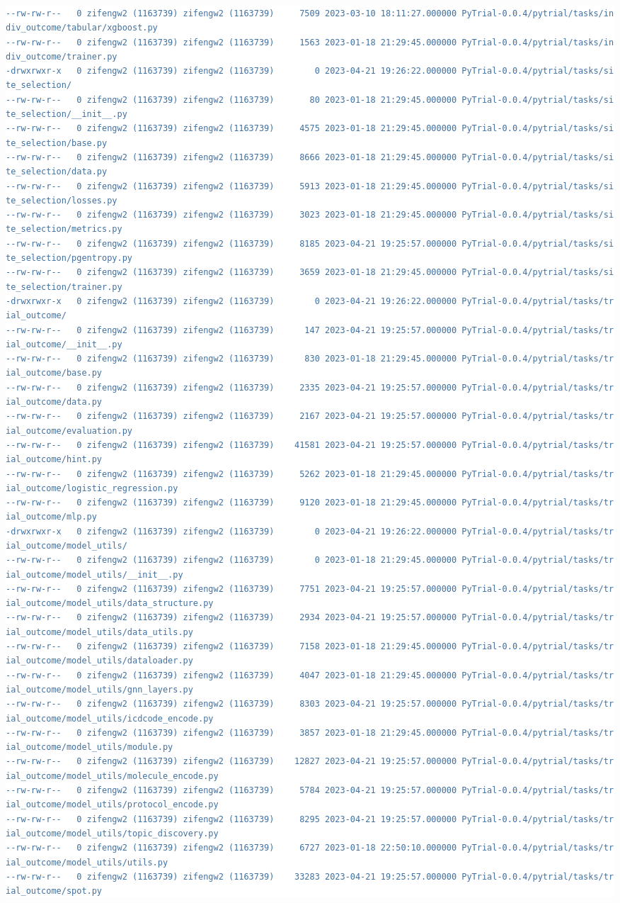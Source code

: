 ```diff
--rw-rw-r--   0 zifengw2 (1163739) zifengw2 (1163739)     7509 2023-03-10 18:11:27.000000 PyTrial-0.0.4/pytrial/tasks/indiv_outcome/tabular/xgboost.py
--rw-rw-r--   0 zifengw2 (1163739) zifengw2 (1163739)     1563 2023-01-18 21:29:45.000000 PyTrial-0.0.4/pytrial/tasks/indiv_outcome/trainer.py
-drwxrwxr-x   0 zifengw2 (1163739) zifengw2 (1163739)        0 2023-04-21 19:26:22.000000 PyTrial-0.0.4/pytrial/tasks/site_selection/
--rw-rw-r--   0 zifengw2 (1163739) zifengw2 (1163739)       80 2023-01-18 21:29:45.000000 PyTrial-0.0.4/pytrial/tasks/site_selection/__init__.py
--rw-rw-r--   0 zifengw2 (1163739) zifengw2 (1163739)     4575 2023-01-18 21:29:45.000000 PyTrial-0.0.4/pytrial/tasks/site_selection/base.py
--rw-rw-r--   0 zifengw2 (1163739) zifengw2 (1163739)     8666 2023-01-18 21:29:45.000000 PyTrial-0.0.4/pytrial/tasks/site_selection/data.py
--rw-rw-r--   0 zifengw2 (1163739) zifengw2 (1163739)     5913 2023-01-18 21:29:45.000000 PyTrial-0.0.4/pytrial/tasks/site_selection/losses.py
--rw-rw-r--   0 zifengw2 (1163739) zifengw2 (1163739)     3023 2023-01-18 21:29:45.000000 PyTrial-0.0.4/pytrial/tasks/site_selection/metrics.py
--rw-rw-r--   0 zifengw2 (1163739) zifengw2 (1163739)     8185 2023-04-21 19:25:57.000000 PyTrial-0.0.4/pytrial/tasks/site_selection/pgentropy.py
--rw-rw-r--   0 zifengw2 (1163739) zifengw2 (1163739)     3659 2023-01-18 21:29:45.000000 PyTrial-0.0.4/pytrial/tasks/site_selection/trainer.py
-drwxrwxr-x   0 zifengw2 (1163739) zifengw2 (1163739)        0 2023-04-21 19:26:22.000000 PyTrial-0.0.4/pytrial/tasks/trial_outcome/
--rw-rw-r--   0 zifengw2 (1163739) zifengw2 (1163739)      147 2023-04-21 19:25:57.000000 PyTrial-0.0.4/pytrial/tasks/trial_outcome/__init__.py
--rw-rw-r--   0 zifengw2 (1163739) zifengw2 (1163739)      830 2023-01-18 21:29:45.000000 PyTrial-0.0.4/pytrial/tasks/trial_outcome/base.py
--rw-rw-r--   0 zifengw2 (1163739) zifengw2 (1163739)     2335 2023-04-21 19:25:57.000000 PyTrial-0.0.4/pytrial/tasks/trial_outcome/data.py
--rw-rw-r--   0 zifengw2 (1163739) zifengw2 (1163739)     2167 2023-04-21 19:25:57.000000 PyTrial-0.0.4/pytrial/tasks/trial_outcome/evaluation.py
--rw-rw-r--   0 zifengw2 (1163739) zifengw2 (1163739)    41581 2023-04-21 19:25:57.000000 PyTrial-0.0.4/pytrial/tasks/trial_outcome/hint.py
--rw-rw-r--   0 zifengw2 (1163739) zifengw2 (1163739)     5262 2023-01-18 21:29:45.000000 PyTrial-0.0.4/pytrial/tasks/trial_outcome/logistic_regression.py
--rw-rw-r--   0 zifengw2 (1163739) zifengw2 (1163739)     9120 2023-01-18 21:29:45.000000 PyTrial-0.0.4/pytrial/tasks/trial_outcome/mlp.py
-drwxrwxr-x   0 zifengw2 (1163739) zifengw2 (1163739)        0 2023-04-21 19:26:22.000000 PyTrial-0.0.4/pytrial/tasks/trial_outcome/model_utils/
--rw-rw-r--   0 zifengw2 (1163739) zifengw2 (1163739)        0 2023-01-18 21:29:45.000000 PyTrial-0.0.4/pytrial/tasks/trial_outcome/model_utils/__init__.py
--rw-rw-r--   0 zifengw2 (1163739) zifengw2 (1163739)     7751 2023-04-21 19:25:57.000000 PyTrial-0.0.4/pytrial/tasks/trial_outcome/model_utils/data_structure.py
--rw-rw-r--   0 zifengw2 (1163739) zifengw2 (1163739)     2934 2023-04-21 19:25:57.000000 PyTrial-0.0.4/pytrial/tasks/trial_outcome/model_utils/data_utils.py
--rw-rw-r--   0 zifengw2 (1163739) zifengw2 (1163739)     7158 2023-01-18 21:29:45.000000 PyTrial-0.0.4/pytrial/tasks/trial_outcome/model_utils/dataloader.py
--rw-rw-r--   0 zifengw2 (1163739) zifengw2 (1163739)     4047 2023-01-18 21:29:45.000000 PyTrial-0.0.4/pytrial/tasks/trial_outcome/model_utils/gnn_layers.py
--rw-rw-r--   0 zifengw2 (1163739) zifengw2 (1163739)     8303 2023-04-21 19:25:57.000000 PyTrial-0.0.4/pytrial/tasks/trial_outcome/model_utils/icdcode_encode.py
--rw-rw-r--   0 zifengw2 (1163739) zifengw2 (1163739)     3857 2023-01-18 21:29:45.000000 PyTrial-0.0.4/pytrial/tasks/trial_outcome/model_utils/module.py
--rw-rw-r--   0 zifengw2 (1163739) zifengw2 (1163739)    12827 2023-04-21 19:25:57.000000 PyTrial-0.0.4/pytrial/tasks/trial_outcome/model_utils/molecule_encode.py
--rw-rw-r--   0 zifengw2 (1163739) zifengw2 (1163739)     5784 2023-04-21 19:25:57.000000 PyTrial-0.0.4/pytrial/tasks/trial_outcome/model_utils/protocol_encode.py
--rw-rw-r--   0 zifengw2 (1163739) zifengw2 (1163739)     8295 2023-04-21 19:25:57.000000 PyTrial-0.0.4/pytrial/tasks/trial_outcome/model_utils/topic_discovery.py
--rw-rw-r--   0 zifengw2 (1163739) zifengw2 (1163739)     6727 2023-01-18 22:50:10.000000 PyTrial-0.0.4/pytrial/tasks/trial_outcome/model_utils/utils.py
--rw-rw-r--   0 zifengw2 (1163739) zifengw2 (1163739)    33283 2023-04-21 19:25:57.000000 PyTrial-0.0.4/pytrial/tasks/trial_outcome/spot.py
```